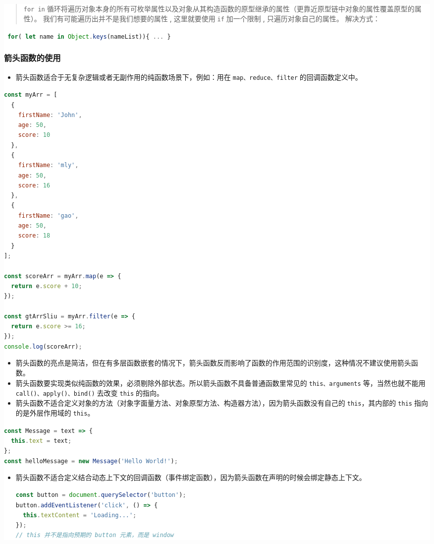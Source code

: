 > `for in` 循环将遍历对象本身的所有可枚举属性以及对象从其构造函数的原型继承的属性（更靠近原型链中对象的属性覆盖原型的属性）。
> 我们有可能遍历出并不是我们想要的属性 , 这里就要使用 `if` 加一个限制 , 只遍历对象自己的属性。
> 解决方式：

```javascript
 for( let name in Object.keys(nameList)){ ... }

```

### 箭头函数的使用

- 箭头函数适合于无复杂逻辑或者无副作用的纯函数场景下，例如：用在 `map、reduce、filter` 的回调函数定义中。

```javascript
const myArr = [
  {
    firstName: 'John',
    age: 50,
    score: 10
  },
  {
    firstName: 'mly',
    age: 50,
    score: 16
  },
  {
    firstName: 'gao',
    age: 50,
    score: 18
  }
];

const scoreArr = myArr.map(e => {
  return e.score + 10;
});

const gtArrSliu = myArr.filter(e => {
  return e.score >= 16;
});
console.log(scoreArr);
```

- 箭头函数的亮点是简洁，但在有多层函数嵌套的情况下，箭头函数反而影响了函数的作用范围的识别度，这种情况不建议使用箭头函数。
- 箭头函数要实现类似纯函数的效果，必须剔除外部状态。所以箭头函数不具备普通函数里常见的 `this、arguments` 等，当然也就不能用 `call()、apply()、bind()` 去改变 `this` 的指向。
- 箭头函数不适合定义对象的方法（对象字面量方法、对象原型方法、构造器方法），因为箭头函数没有自己的 `this`，其内部的 `this` 指向的是外层作用域的 `this`。

```javascript
const Message = text => {
  this.text = text;
};
const helloMessage = new Message('Hello World!');
```

- 箭头函数不适合定义结合动态上下文的回调函数（事件绑定函数），因为箭头函数在声明的时候会绑定静态上下文。
  ```javascript
  const button = document.querySelector('button');
  button.addEventListener('click', () => {
    this.textContent = 'Loading...';
  });
  // this 并不是指向预期的 button 元素，而是 window
  ```
